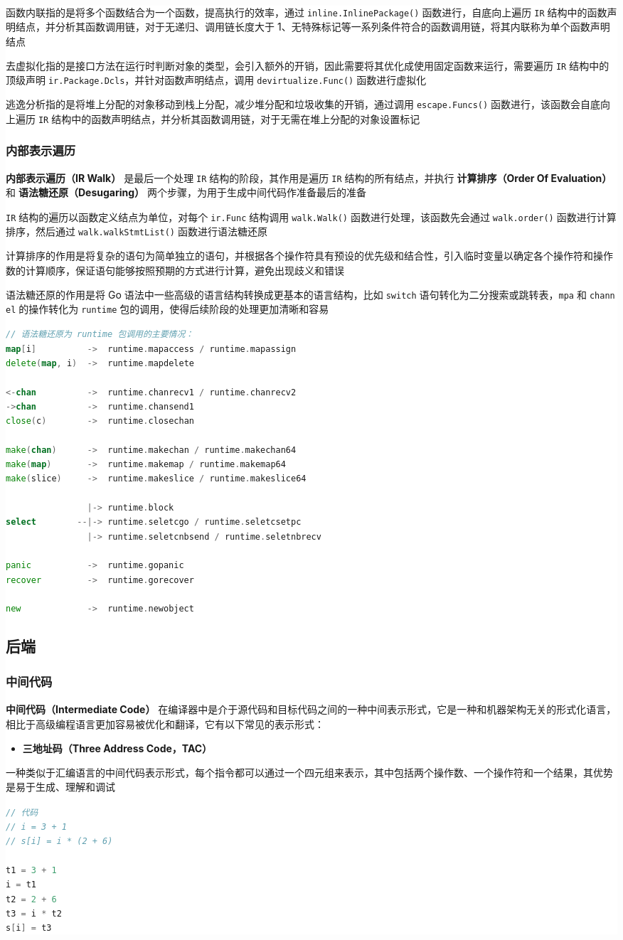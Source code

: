 函数内联指的是将多个函数结合为一个函数，提高执行的效率，通过 `inline.InlinePackage()` 函数进行，自底向上遍历 `IR` 结构中的函数声明结点，并分析其函数调用链，对于无递归、调用链长度大于 1、无特殊标记等一系列条件符合的函数调用链，将其内联称为单个函数声明结点

去虚拟化指的是接口方法在运行时判断对象的类型，会引入额外的开销，因此需要将其优化成使用固定函数来运行，需要遍历 `IR` 结构中的顶级声明 `ir.Package.Dcls`，并针对函数声明结点，调用 `devirtualize.Func()` 函数进行虚拟化

逃逸分析指的是将堆上分配的对象移动到栈上分配，减少堆分配和垃圾收集的开销，通过调用 `escape.Funcs()` 函数进行，该函数会自底向上遍历 `IR` 结构中的函数声明结点，并分析其函数调用链，对于无需在堆上分配的对象设置标记

### 内部表示遍历
**内部表示遍历（IR Walk）** 是最后一个处理 `IR` 结构的阶段，其作用是遍历 `IR` 结构的所有结点，并执行 **计算排序（Order Of Evaluation）** 和 **语法糖还原（Desugaring）** 两个步骤，为用于生成中间代码作准备最后的准备

`IR` 结构的遍历以函数定义结点为单位，对每个 `ir.Func` 结构调用 `walk.Walk()` 函数进行处理，该函数先会通过 `walk.order()` 函数进行计算排序，然后通过 `walk.walkStmtList()` 函数进行语法糖还原

计算排序的作用是将复杂的语句为简单独立的语句，并根据各个操作符具有预设的优先级和结合性，引入临时变量以确定各个操作符和操作数的计算顺序，保证语句能够按照预期的方式进行计算，避免出现歧义和错误

语法糖还原的作用是将 Go 语法中一些高级的语言结构转换成更基本的语言结构，比如 `switch` 语句转化为二分搜索或跳转表，`mpa` 和 `channel` 的操作转化为 `runtime` 包的调用，使得后续阶段的处理更加清晰和容易

``` go
// 语法糖还原为 runtime 包调用的主要情况：
map[i]          ->  runtime.mapaccess / runtime.mapassign
delete(map, i)  ->  runtime.mapdelete

<-chan          ->  runtime.chanrecv1 / runtime.chanrecv2
->chan          ->  runtime.chansend1
close(c)        ->  runtime.closechan

make(chan)      ->  runtime.makechan / runtime.makechan64
make(map)       ->  runtime.makemap / runtime.makemap64
make(slice)     ->  runtime.makeslice / runtime.makeslice64

                |-> runtime.block
select        --|-> runtime.seletcgo / runtime.seletcsetpc
                |-> runtime.seletcnbsend / runtime.seletnbrecv
                
panic           ->  runtime.gopanic
recover         ->  runtime.gorecover

new             ->  runtime.newobject   
```

## 后端
### 中间代码
**中间代码（Intermediate Code）** 在编译器中是介于源代码和目标代码之间的一种中间表示形式，它是一种和机器架构无关的形式化语言，相比于高级编程语言更加容易被优化和翻译，它有以下常见的表示形式：
- **三地址码（Three Address Code，TAC）**

一种类似于汇编语言的中间代码表示形式，每个指令都可以通过一个四元组来表示，其中包括两个操作数、一个操作符和一个结果，其优势是易于生成、理解和调试

``` go
// 代码
// i = 3 + 1 
// s[i] = i * (2 + 6)

t1 = 3 + 1
i = t1
t2 = 2 + 6
t3 = i * t2
s[i] = t3
```

